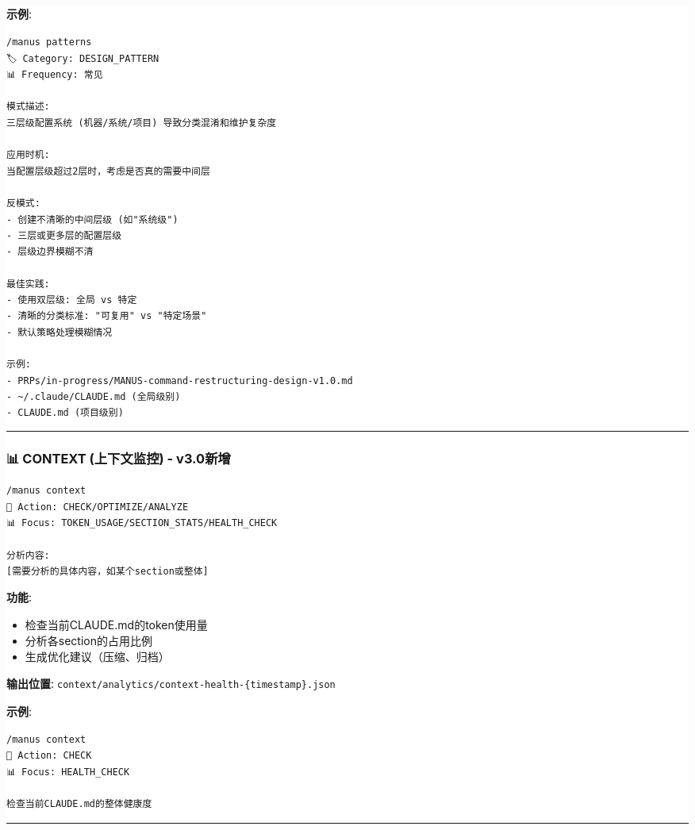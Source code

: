 **示例**:

```
/manus patterns
🏷️ Category: DESIGN_PATTERN
📊 Frequency: 常见

模式描述:
三层级配置系统 (机器/系统/项目) 导致分类混淆和维护复杂度

应用时机:
当配置层级超过2层时，考虑是否真的需要中间层

反模式:
- 创建不清晰的中间层级 (如"系统级")
- 三层或更多层的配置层级
- 层级边界模糊不清

最佳实践:
- 使用双层级: 全局 vs 特定
- 清晰的分类标准: "可复用" vs "特定场景"
- 默认策略处理模糊情况

示例:
- PRPs/in-progress/MANUS-command-restructuring-design-v1.0.md
- ~/.claude/CLAUDE.md (全局级别)
- CLAUDE.md (项目级别)
```

---

### 📊 CONTEXT (上下文监控) - v3.0新增

```
/manus context
🎯 Action: CHECK/OPTIMIZE/ANALYZE
📊 Focus: TOKEN_USAGE/SECTION_STATS/HEALTH_CHECK

分析内容:
[需要分析的具体内容，如某个section或整体]
```

**功能**:
- 检查当前CLAUDE.md的token使用量
- 分析各section的占用比例
- 生成优化建议（压缩、归档）

**输出位置**: `context/analytics/context-health-{timestamp}.json`

**示例**:

```
/manus context
🎯 Action: CHECK
📊 Focus: HEALTH_CHECK

检查当前CLAUDE.md的整体健康度
```

---
